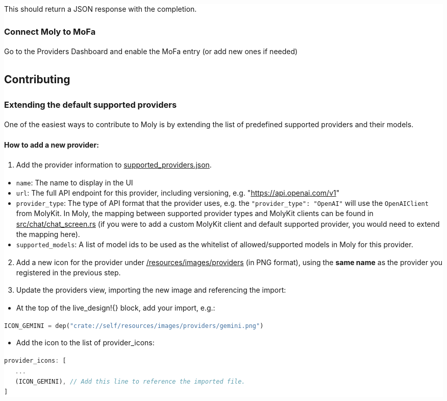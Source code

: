 This should return a JSON response with the completion.

### Connect Moly to MoFa

Go to the Providers Dashboard and enable the MoFa entry (or add new ones if needed)

## Contributing

### Extending the default supported providers

One of the easiest ways to contribute to Moly is by extending the list of predefined supported providers and their models.

#### How to add a new provider:
1.	Add the provider information to [supported_providers.json](src/data/supported_providers.json).
   - `name`: The name to display in the UI
   - `url`: The full API endpoint for this provider, including versioning, e.g. "https://api.openai.com/v1"
   - `provider_type`: The type of API format that the provider uses, e.g. the `"provider_type": "OpenAI"` will use the `OpenAIClient` from MolyKit. In Moly, the mapping between supported provider types and MolyKit clients can be found in [src/chat/chat_screen.rs](src/chat/chat_screen.rs) (if you were to add a custom MolyKit client and default supported provider, you would need to extend the mapping here).
   - `supported_models`: A list of model ids to be used as the whitelist of allowed/supported models in Moly for this provider.

2.	Add a new icon for the provider under [/resources/images/providers](/resources/images/providers) (in PNG format), using the **same name** as the provider you registered in the previous step.

3.	Update the providers view, importing the new image and referencing the import:
   - At the top of the live_design!{} block, add your import, e.g.:
   ```rs
   ICON_GEMINI = dep("crate://self/resources/images/providers/gemini.png")
   ```
   - Add the icon to the list of provider_icons:
   ```rs
   provider_icons: [
      ...
      (ICON_GEMINI), // Add this line to reference the imported file.
   ]
   ```
